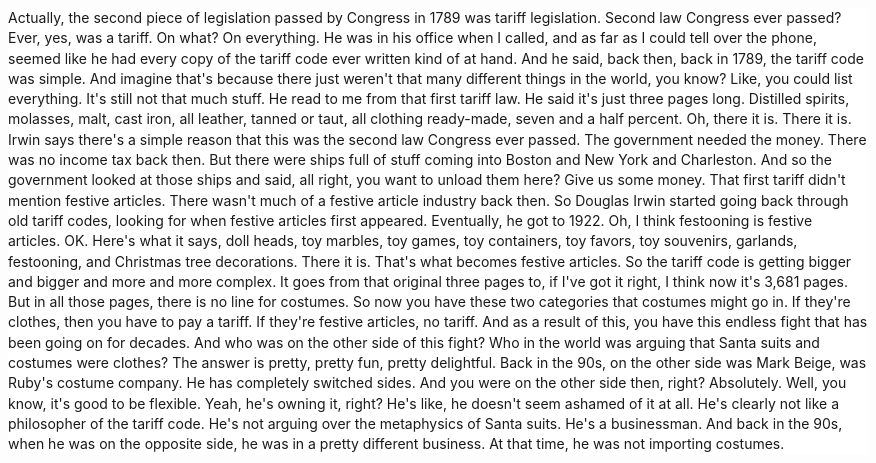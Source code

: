 Actually, the second piece of legislation passed by Congress in 1789
was tariff legislation.
Second law Congress ever passed?
Ever, yes, was a tariff.
On what?
On everything.
He was in his office when I called,
and as far as I could tell over the phone,
seemed like he had every copy of the tariff code ever written kind of at hand.
And he said, back then, back in 1789, the tariff code was simple.
And imagine that's because there just weren't
that many different things in the world, you know?
Like, you could list everything.
It's still not that much stuff.
He read to me from that first tariff law.
He said it's just three pages long.
Distilled spirits, molasses, malt, cast iron, all leather, tanned or taut,
all clothing ready-made, seven and a half percent.
Oh, there it is.
There it is.
Irwin says there's a simple reason that this was the second law Congress ever passed.
The government needed the money.
There was no income tax back then.
But there were ships full of stuff coming into Boston and New York and Charleston.
And so the government looked at those ships and said,
all right, you want to unload them here?
Give us some money.
That first tariff didn't mention festive articles.
There wasn't much of a festive article industry back then.
So Douglas Irwin started going back through old tariff codes,
looking for when festive articles first appeared.
Eventually, he got to 1922.
Oh, I think festooning is festive articles.
OK.
Here's what it says, doll heads, toy marbles, toy games, toy containers,
toy favors, toy souvenirs, garlands, festooning, and Christmas tree decorations.
There it is.
That's what becomes festive articles.
So the tariff code is getting bigger and bigger and more and more complex.
It goes from that original three pages to, if I've got it right,
I think now it's 3,681 pages.
But in all those pages, there is no line for costumes.
So now you have these two categories that costumes might go in.
If they're clothes, then you have to pay a tariff.
If they're festive articles, no tariff.
And as a result of this, you have this endless fight
that has been going on for decades.
And who was on the other side of this fight?
Who in the world was arguing that Santa suits and costumes were clothes?
The answer is pretty, pretty fun, pretty delightful.
Back in the 90s, on the other side was Mark Beige,
was Ruby's costume company.
He has completely switched sides.
And you were on the other side then, right?
Absolutely.
Well, you know, it's good to be flexible.
Yeah, he's owning it, right?
He's like, he doesn't seem ashamed of it at all.
He's clearly not like a philosopher of the tariff code.
He's not arguing over the metaphysics of Santa suits.
He's a businessman.
And back in the 90s, when he was on the opposite side,
he was in a pretty different business.
At that time, he was not importing costumes.